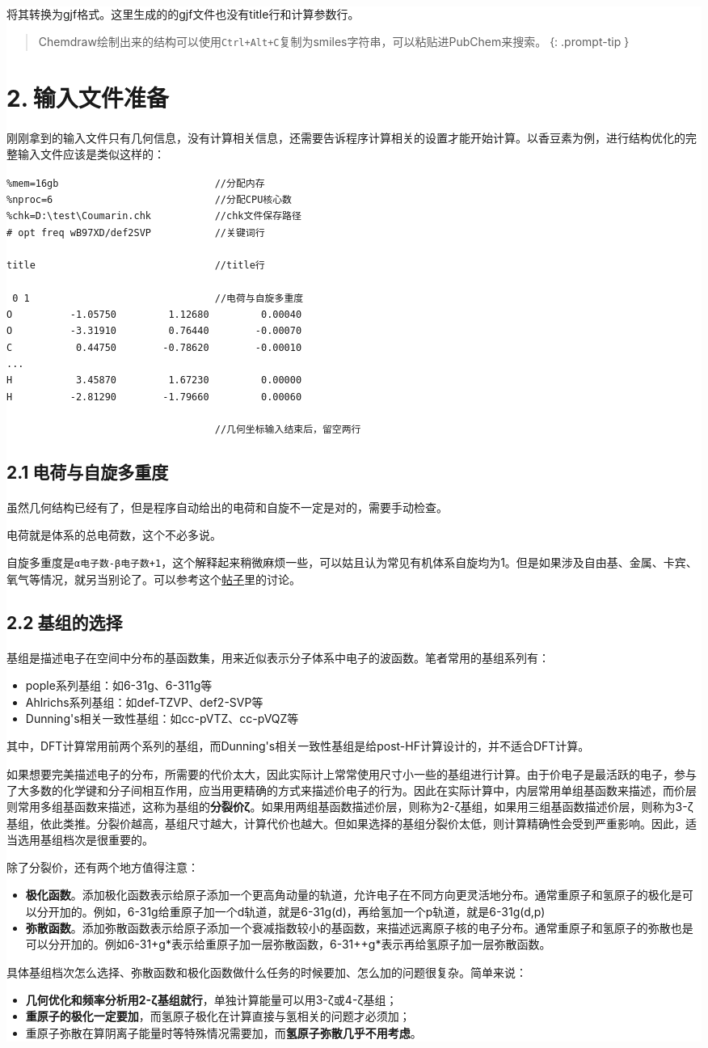 将其转换为gjf格式。这里生成的的gjf文件也没有title行和计算参数行。
> Chemdraw绘制出来的结构可以使用``Ctrl+Alt+C``复制为smiles字符串，可以粘贴进PubChem来搜索。
{: .prompt-tip }

# 2. 输入文件准备
刚刚拿到的输入文件只有几何信息，没有计算相关信息，还需要告诉程序计算相关的设置才能开始计算。以香豆素为例，进行结构优化的完整输入文件应该是类似这样的：
```
%mem=16gb                           //分配内存
%nproc=6                            //分配CPU核心数
%chk=D:\test\Coumarin.chk           //chk文件保存路径
# opt freq wB97XD/def2SVP           //关键词行

title                               //title行

 0 1                                //电荷与自旋多重度
O          -1.05750         1.12680         0.00040
O          -3.31910         0.76440        -0.00070
C           0.44750        -0.78620        -0.00010
...
H           3.45870         1.67230         0.00000
H          -2.81290        -1.79660         0.00060

                                    //几何坐标输入结束后，留空两行
```

## 2.1 电荷与自旋多重度
虽然几何结构已经有了，但是程序自动给出的电荷和自旋不一定是对的，需要手动检查。

电荷就是体系的总电荷数，这个不必多说。

自旋多重度是``α电子数-β电子数+1``，这个解释起来稍微麻烦一些，可以姑且认为常见有机体系自旋均为1。但是如果涉及自由基、金属、卡宾、氧气等情况，就另当别论了。可以参考这个[帖子](http://bbs.keinsci.com/thread-4836-1-1.html)里的讨论。
## 2.2 基组的选择
基组是描述电子在空间中分布的基函数集，用来近似表示分子体系中电子的波函数。笔者常用的基组系列有：
- pople系列基组：如6-31g、6-311g等
- Ahlrichs系列基组：如def-TZVP、def2-SVP等
- Dunning's相关一致性基组：如cc-pVTZ、cc-pVQZ等

其中，DFT计算常用前两个系列的基组，而Dunning's相关一致性基组是给post-HF计算设计的，并不适合DFT计算。

如果想要完美描述电子的分布，所需要的代价太大，因此实际计上常常使用尺寸小一些的基组进行计算。由于价电子是最活跃的电子，参与了大多数的化学键和分子间相互作用，应当用更精确的方式来描述价电子的行为。因此在实际计算中，内层常用单组基函数来描述，而价层则常用多组基函数来描述，这称为基组的**分裂价ζ**。如果用两组基函数描述价层，则称为2-ζ基组，如果用三组基函数描述价层，则称为3-ζ基组，依此类推。分裂价越高，基组尺寸越大，计算代价也越大。但如果选择的基组分裂价太低，则计算精确性会受到严重影响。因此，适当选用基组档次是很重要的。

除了分裂价，还有两个地方值得注意：
- **极化函数**。添加极化函数表示给原子添加一个更高角动量的轨道，允许电子在不同方向更灵活地分布。通常重原子和氢原子的极化是可以分开加的。例如，6-31g给重原子加一个d轨道，就是6-31g(d)，再给氢加一个p轨道，就是6-31g(d,p)
- **弥散函数**。添加弥散函数表示给原子添加一个衰减指数较小的基函数，来描述远离原子核的电子分布。通常重原子和氢原子的弥散也是可以分开加的。例如6-31+g\*表示给重原子加一层弥散函数，6-31++g\*表示再给氢原子加一层弥散函数。

具体基组档次怎么选择、弥散函数和极化函数做什么任务的时候要加、怎么加的问题很复杂。简单来说：
- **几何优化和频率分析用2-ζ基组就行**，单独计算能量可以用3-ζ或4-ζ基组；
- **重原子的极化一定要加**，而氢原子极化在计算直接与氢相关的问题才必须加；
- 重原子弥散在算阴离子能量时等特殊情况需要加，而**氢原子弥散几乎不用考虑**。

